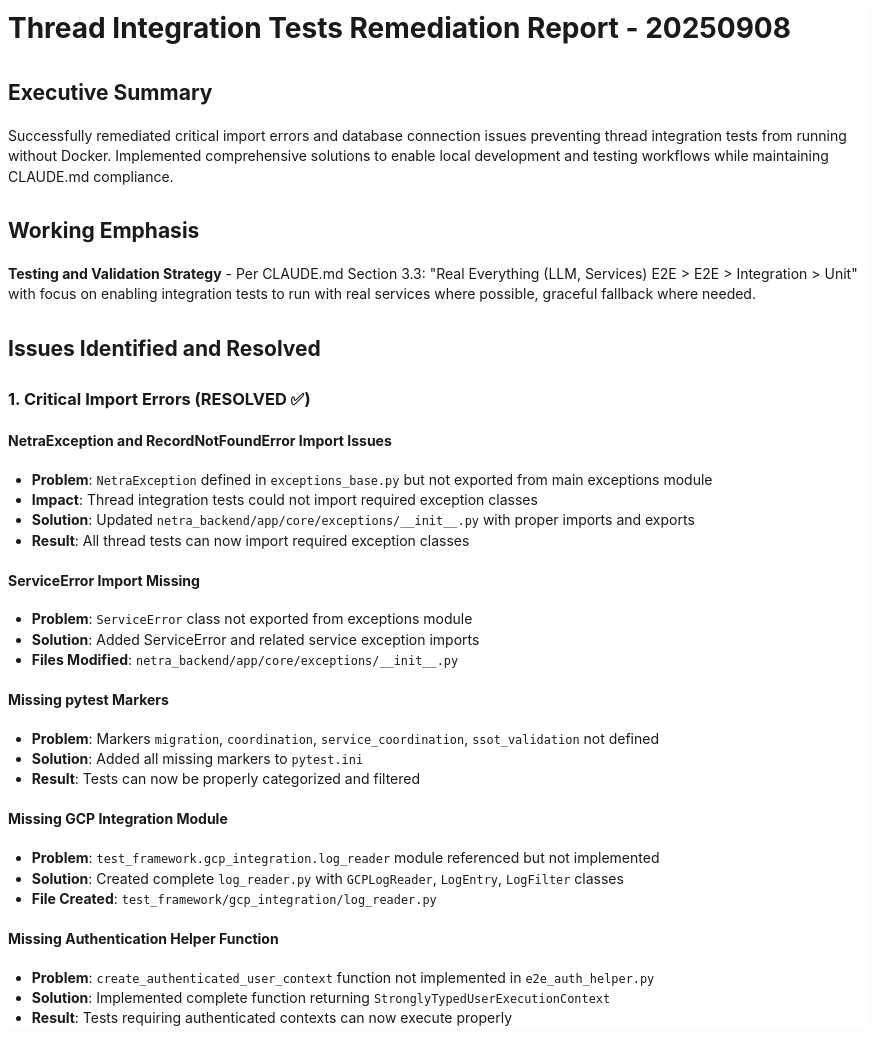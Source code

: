 # Thread Integration Tests Remediation Report - 20250908

## Executive Summary

Successfully remediated critical import errors and database connection issues preventing thread integration tests from running without Docker. Implemented comprehensive solutions to enable local development and testing workflows while maintaining CLAUDE.md compliance.

## Working Emphasis

**Testing and Validation Strategy** - Per CLAUDE.md Section 3.3: "Real Everything (LLM, Services) E2E > E2E > Integration > Unit" with focus on enabling integration tests to run with real services where possible, graceful fallback where needed.

## Issues Identified and Resolved

### 1. Critical Import Errors (RESOLVED ✅)

#### **NetraException and RecordNotFoundError Import Issues**
- **Problem**: `NetraException` defined in `exceptions_base.py` but not exported from main exceptions module
- **Impact**: Thread integration tests could not import required exception classes
- **Solution**: Updated `netra_backend/app/core/exceptions/__init__.py` with proper imports and exports
- **Result**: All thread tests can now import required exception classes

#### **ServiceError Import Missing** 
- **Problem**: `ServiceError` class not exported from exceptions module
- **Solution**: Added ServiceError and related service exception imports
- **Files Modified**: `netra_backend/app/core/exceptions/__init__.py`

#### **Missing pytest Markers**
- **Problem**: Markers `migration`, `coordination`, `service_coordination`, `ssot_validation` not defined
- **Solution**: Added all missing markers to `pytest.ini`
- **Result**: Tests can now be properly categorized and filtered

#### **Missing GCP Integration Module**
- **Problem**: `test_framework.gcp_integration.log_reader` module referenced but not implemented
- **Solution**: Created complete `log_reader.py` with `GCPLogReader`, `LogEntry`, `LogFilter` classes
- **File Created**: `test_framework/gcp_integration/log_reader.py`

#### **Missing Authentication Helper Function**
- **Problem**: `create_authenticated_user_context` function not implemented in `e2e_auth_helper.py`
- **Solution**: Implemented complete function returning `StronglyTypedUserExecutionContext`
- **Result**: Tests requiring authenticated contexts can now execute properly
